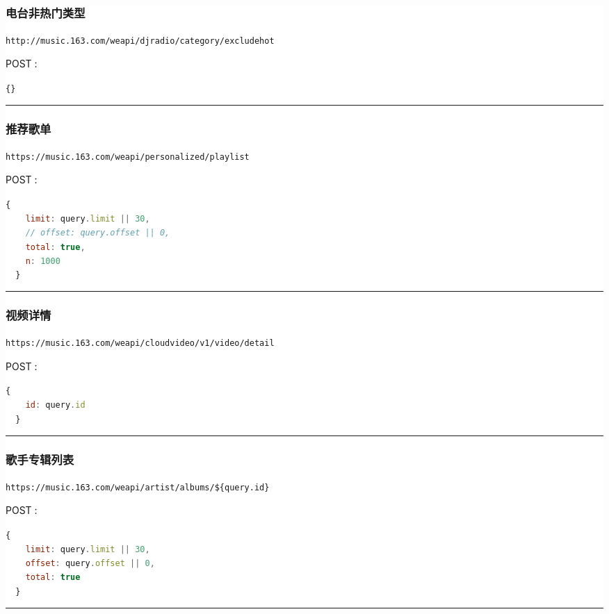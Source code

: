 
### 电台非热门类型


`http://music.163.com/weapi/djradio/category/excludehot`

POST :
```javascript
{}
```

---

### 推荐歌单


`https://music.163.com/weapi/personalized/playlist`

POST :
```javascript
{
    limit: query.limit || 30,
    // offset: query.offset || 0,
    total: true,
    n: 1000
  }
```

---

### 视频详情


`https://music.163.com/weapi/cloudvideo/v1/video/detail`

POST :
```javascript
{
    id: query.id
  }
```

---

### 歌手专辑列表


`https://music.163.com/weapi/artist/albums/${query.id}`

POST :
```javascript
{
    limit: query.limit || 30,
    offset: query.offset || 0,
    total: true
  }
```

---